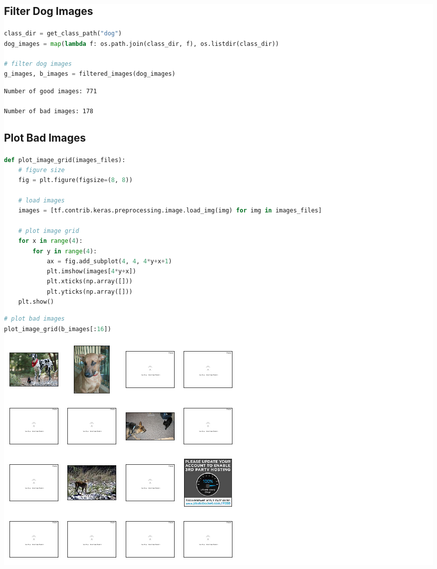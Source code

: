 ## Filter Dog Images

```python
class_dir = get_class_path("dog")
dog_images = map(lambda f: os.path.join(class_dir, f), os.listdir(class_dir))

# filter dog images
g_images, b_images = filtered_images(dog_images)
```

```text
Number of good images: 771

Number of bad images: 178
```

## Plot Bad Images

```python
def plot_image_grid(images_files):
    # figure size
    fig = plt.figure(figsize=(8, 8))

    # load images
    images = [tf.contrib.keras.preprocessing.image.load_img(img) for img in images_files]

    # plot image grid
    for x in range(4):
        for y in range(4):
            ax = fig.add_subplot(4, 4, 4*y+x+1)
            plt.imshow(images[4*y+x])
            plt.xticks(np.array([]))
            plt.yticks(np.array([]))
    plt.show()
```

```python
# plot bad images
plot_image_grid(b_images[:16])
```

![](../../../../.gitbook/assets/output_20_0.png)
